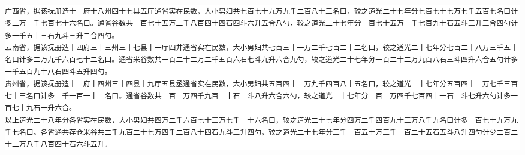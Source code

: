    广西省，据该抚册造十一府十八州四十七县五厅通省实在民数，大小男妇共七百七十九万九千二百八十三名口，较之道光二十七年分七百七十七万七千五百七名口计多二万一千七百七十六名口。通省谷数共一百七十五万二千八百四十四石四斗六升五合八勺，较之道光二十七年分一百七十五万一千七百九十石五斗三升三合四勺计多一千五十三石九斗三升二合四勺。
    云南省，据该抚册造十四府三十三州三十七县十一厅四井通省实在民数，大小男妇共七百三十一万二千七百二十二名口，较之道光二十七年分七百二十八万三千五十名口计多二万九千六百七十二名口。通省米谷数共一百二十二万二千五百六石七斗九升六合九勺，较之道光二十七年分一百二十二万九百八石三斗四升六合五勺计多一千五百九十八石四斗五升四勺。
    贵州省，据该抚册造十二府十四州三十四县十九厅五县丞通省实在民数，大小男妇共五百四十二万九千四百八十五名口，较之道光二十七年分五百四十二万七千三百七十三名口计多二千一百一十二名口。通省谷数共二百二万四千九百二十石二斗八升六合六勺，较之道光二十七年分二百二万四千七百四十一石二斗七升六勺计多一百七十九石一升六合。   
    以上道光二十八年分各省实在民数，大小男妇共四万二千六百七十三万七千一十六名口，较之道光二十七年分四万二千四百九十三万八千九名口计多一百七十九万九千七名口。各省通共存仓米谷共二千九百二十七万四千二百八十四石九斗三升四勺，较之道光二十七年分三千一百五十万三千一百二十五石五斗八升四勺计少二百二十二万八千八百四十石六斗五升。
